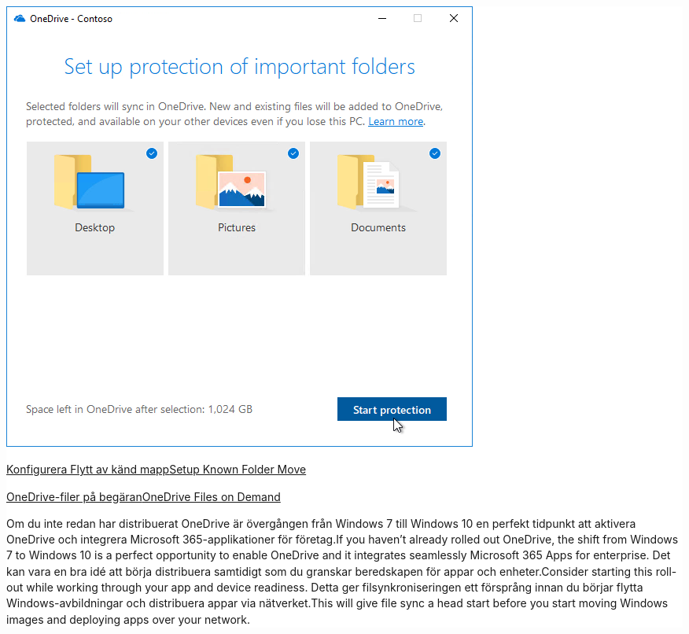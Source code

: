 ![](../media/step-2-directory-and-network-readiness-media/step-2-directory-and-network-readiness-media-7.png)

[<span data-ttu-id="8f53e-198">Konfigurera Flytt av känd mapp</span><span class="sxs-lookup"><span data-stu-id="8f53e-198">Setup Known Folder Move</span></span>](https://techcommunity.microsoft.com/t5/Microsoft-OneDrive-Blog/Migrate-Your-Files-to-OneDrive-Easily-with-Known-Folder-Move/ba-p/207076)

[<span data-ttu-id="8f53e-199">OneDrive-filer på begäran</span><span class="sxs-lookup"><span data-stu-id="8f53e-199">OneDrive Files on Demand</span></span>](https://www.microsoft.com/microsoft-365/blog/2017/05/11/introducing-onedrive-files-on-demand-and-additional-features-making-it-easier-to-access-and-share-files/)

<span data-ttu-id="8f53e-200">Om du inte redan har distribuerat OneDrive är övergången från Windows 7 till Windows 10 en perfekt tidpunkt att aktivera OneDrive och integrera Microsoft 365-applikationer för företag.</span><span class="sxs-lookup"><span data-stu-id="8f53e-200">If you haven’t already rolled out OneDrive, the shift from Windows 7 to Windows 10 is a perfect opportunity to enable OneDrive and it integrates seamlessly Microsoft 365 Apps for enterprise.</span></span> <span data-ttu-id="8f53e-201">Det kan vara en bra idé att börja distribuera samtidigt som du granskar beredskapen för appar och enheter.</span><span class="sxs-lookup"><span data-stu-id="8f53e-201">Consider starting this roll-out while working through your app and device readiness.</span></span> <span data-ttu-id="8f53e-202">Detta ger filsynkroniseringen ett försprång innan du börjar flytta Windows-avbildningar och distribuera appar via nätverket.</span><span class="sxs-lookup"><span data-stu-id="8f53e-202">This will give file sync a head start before you start moving Windows images and deploying apps over your network.</span></span>
